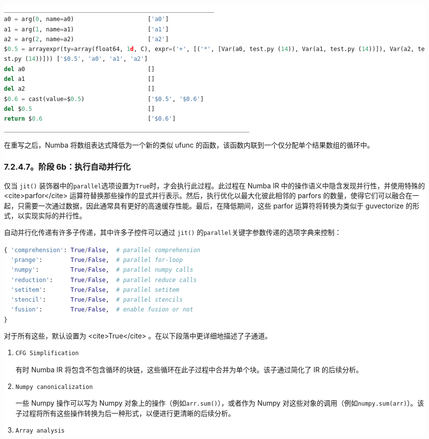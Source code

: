 ```py
____________________________________________________________
a0 = arg(0, name=a0)                     ['a0']
a1 = arg(1, name=a1)                     ['a1']
a2 = arg(2, name=a2)                     ['a2']
$0.5 = arrayexpr(ty=array(float64, 1d, C), expr=('+', [('*', [Var(a0, test.py (14)), Var(a1, test.py (14))]), Var(a2, test.py (14))])) ['$0.5', 'a0', 'a1', 'a2']
del a0                                   []
del a1                                   []
del a2                                   []
$0.6 = cast(value=$0.5)                  ['$0.5', '$0.6']
del $0.5                                 []
return $0.6                              ['$0.6']
______________________________________________________________________

```

在重写之后，Numba 将数组表达式降低为一个新的类似 ufunc 的函数，该函数内联到一个仅分配单个结果数组的循环中。

### 7.2.4.7。阶段 6b：执行自动并行化

仅当 `jit()` 装饰器中的`parallel`选项设置为`True`时，才会执行此过程。此过程在 Numba IR 中的操作语义中隐含发现并行性，并使用特殊的 &lt;cite&gt;parfor&lt;/cite&gt; 运算符替换那些操作的显式并行表示。然后，执行优化以最大化彼此相邻的 parfors 的数量，使得它们可以融合在一起，只需要一次通过数据，因此通常具有更好的高速缓存性能。最后，在降低期间，这些 parfor 运算符将转换为类似于 guvectorize 的形式，以实现实际的并行性。

自动并行化传递有许多子传递，其中许多子控件可以通过 `jit()` 的`parallel`关键字参数传递的选项字典来控制：

```py
{ 'comprehension': True/False,  # parallel comprehension
  'prange':        True/False,  # parallel for-loop
  'numpy':         True/False,  # parallel numpy calls
  'reduction':     True/False,  # parallel reduce calls
  'setitem':       True/False,  # parallel setitem
  'stencil':       True/False,  # parallel stencils
  'fusion':        True/False,  # enable fusion or not
}

```

对于所有这些，默认设置为 &lt;cite&gt;True&lt;/cite&gt; 。在以下段落中更详细地描述了子通道。

1.  ```py
    CFG Simplification
    ```

    有时 Numba IR 将包含不包含循环的块链，这些循环在此子过程中合并为单个块。该子通过简化了 IR 的后续分析。

2.  ```py
    Numpy canonicalization
    ```

    一些 Numpy 操作可以写为 Numpy 对象上的操作（例如`arr.sum()`），或者作为 Numpy 对这些对象的调用（例如`numpy.sum(arr)`）。该子过程将所有这些操作转换为后一种形式，以便进行更清晰的后续分析。

3.  ```py
    Array analysis
    ```
